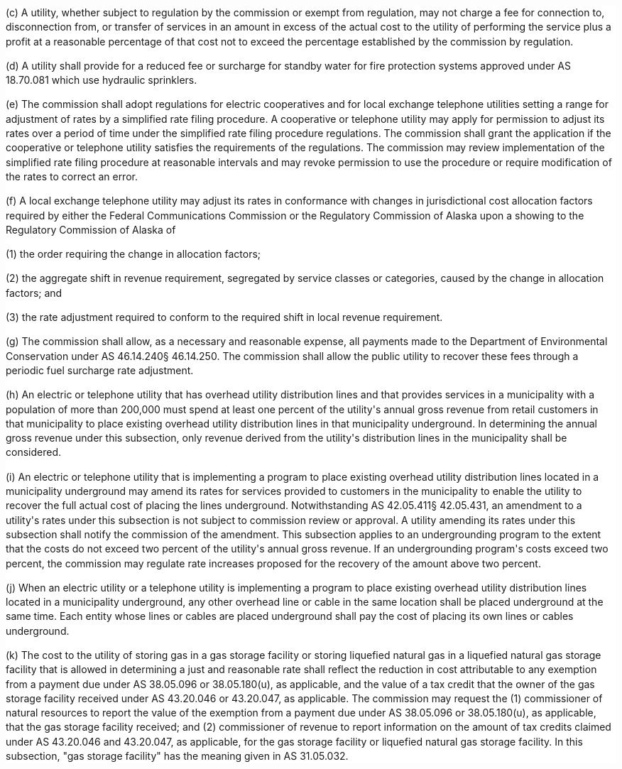 (c) A utility, whether subject to regulation by the commission or exempt from regulation, may not charge a fee for connection to, disconnection from, or transfer of services in an amount in excess of the actual cost to the utility of performing the service plus a profit at a reasonable percentage of that cost not to exceed the percentage established by the commission by regulation.

(d) A utility shall provide for a reduced fee or surcharge for standby water for fire protection systems approved under  AS 18.70.081 which use hydraulic sprinklers.

(e) The commission shall adopt regulations for electric cooperatives and for local exchange telephone utilities setting a range for adjustment of rates by a simplified rate filing procedure. A cooperative or telephone utility may apply for permission to adjust its rates over a period of time under the simplified rate filing procedure regulations. The commission shall grant the application if the cooperative or telephone utility satisfies the requirements of the regulations. The commission may review implementation of the simplified rate filing procedure at reasonable intervals and may revoke permission to use the procedure or require modification of the rates to correct an error.

(f) A local exchange telephone utility may adjust its rates in conformance with changes in jurisdictional cost allocation factors required by either the Federal Communications Commission or the Regulatory Commission of Alaska upon a showing to the Regulatory Commission of Alaska of

(1) the order requiring the change in allocation factors;

(2) the aggregate shift in revenue requirement, segregated by service classes or categories, caused by the change in allocation factors; and

(3) the rate adjustment required to conform to the required shift in local revenue requirement.

(g) The commission shall allow, as a necessary and reasonable expense, all payments made to the Department of Environmental Conservation under  AS 46.14.240§ 46.14.250. The commission shall allow the public utility to recover these fees through a periodic fuel surcharge rate adjustment.

(h) An electric or telephone utility that has overhead utility distribution lines and that provides services in a municipality with a population of more than 200,000 must spend at least one percent of the utility's annual gross revenue from retail customers in that municipality to place existing overhead utility distribution lines in that municipality underground. In determining the annual gross revenue under this subsection, only revenue derived from the utility's distribution lines in the municipality shall be considered.

(i) An electric or telephone utility that is implementing a program to place existing overhead utility distribution lines located in a municipality underground may amend its rates for services provided to customers in the municipality to enable the utility to recover the full actual cost of placing the lines underground. Notwithstanding  AS 42.05.411§ 42.05.431, an amendment to a utility's rates under this subsection is not subject to commission review or approval. A utility amending its rates under this subsection shall notify the commission of the amendment. This subsection applies to an undergrounding program to the extent that the costs do not exceed two percent of the utility's annual gross revenue. If an undergrounding program's costs exceed two percent, the commission may regulate rate increases proposed for the recovery of the amount above two percent.

(j) When an electric utility or a telephone utility is implementing a program to place existing overhead utility distribution lines located in a municipality underground, any other overhead line or cable in the same location shall be placed underground at the same time. Each entity whose lines or cables are placed underground shall pay the cost of placing its own lines or cables underground.

(k) The cost to the utility of storing gas in a gas storage facility or storing liquefied natural gas in a liquefied natural gas storage facility that is allowed in determining a just and reasonable rate shall reflect the reduction in cost attributable to any exemption from a payment due under  AS 38.05.096 or  38.05.180(u), as applicable, and the value of a tax credit that the owner of the gas storage facility received under  AS 43.20.046 or  43.20.047, as applicable. The commission may request the (1) commissioner of natural resources to report the value of the exemption from a payment due under  AS 38.05.096 or  38.05.180(u), as applicable, that the gas storage facility received; and (2) commissioner of revenue to report information on the amount of tax credits claimed under  AS 43.20.046 and  43.20.047, as applicable, for the gas storage facility or liquefied natural gas storage facility. In this subsection, "gas storage facility" has the meaning given in  AS 31.05.032.
